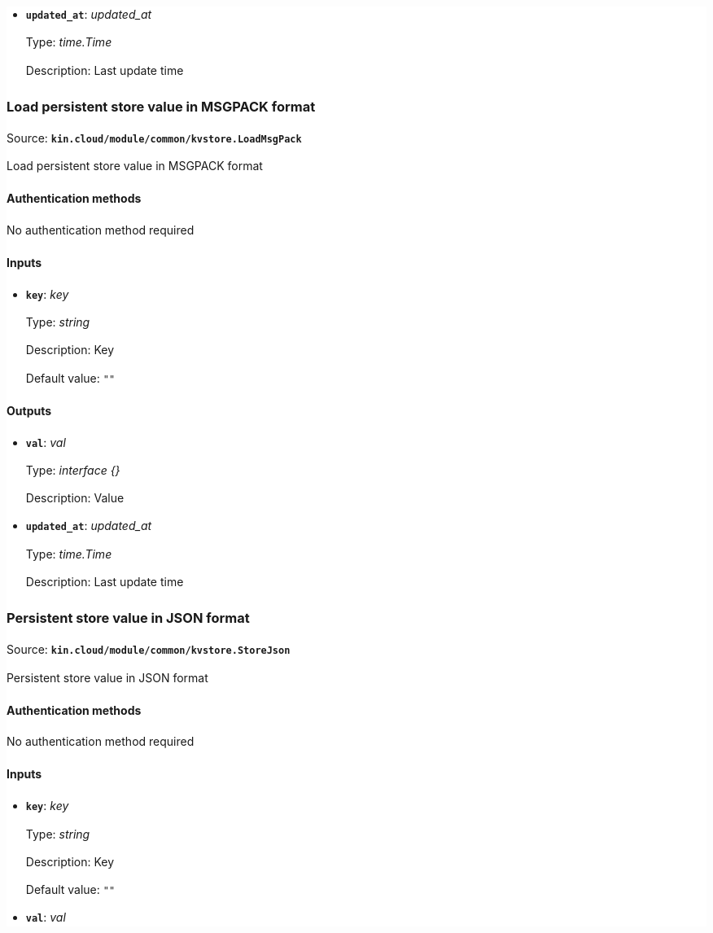 * __`updated_at`__: _updated_at_

  Type: _time.Time_

  Description: Last update time

### Load persistent store value in MSGPACK format

Source: __`kin.cloud/module/common/kvstore.LoadMsgPack`__

Load persistent store value in MSGPACK format

#### Authentication methods

No authentication method required

#### Inputs

* __`key`__: _key_

  Type: _string_

  Description: Key

  Default value: `""`

#### Outputs

* __`val`__: _val_

  Type: _interface {}_

  Description: Value

* __`updated_at`__: _updated_at_

  Type: _time.Time_

  Description: Last update time

### Persistent store value in JSON format

Source: __`kin.cloud/module/common/kvstore.StoreJson`__

Persistent store value in JSON format

#### Authentication methods

No authentication method required

#### Inputs

* __`key`__: _key_

  Type: _string_

  Description: Key

  Default value: `""`

* __`val`__: _val_
